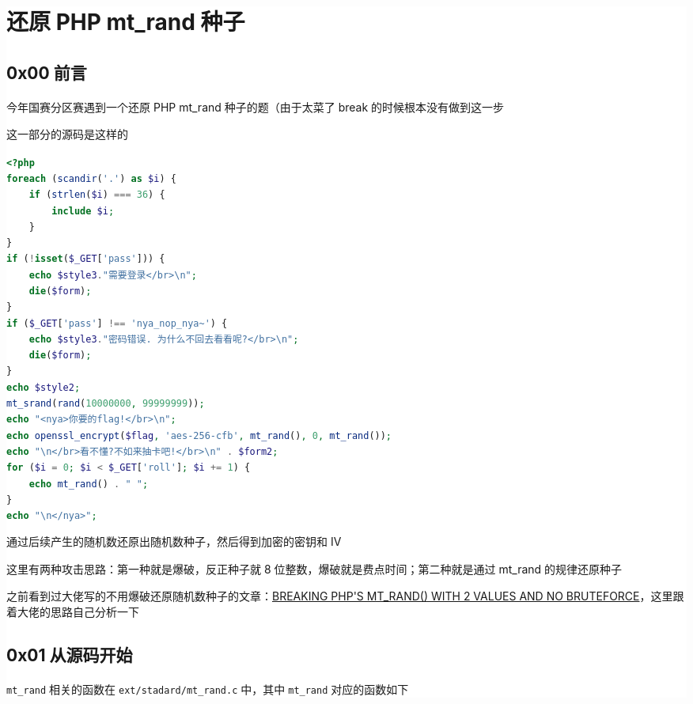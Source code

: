 # 还原 PHP mt_rand 种子


## 0x00 前言

今年国赛分区赛遇到一个还原 PHP mt_rand 种子的题（由于太菜了 break 的时候根本没有做到这一步

这一部分的源码是这样的

```php
<?php
foreach (scandir('.') as $i) {
    if (strlen($i) === 36) {
        include $i;
    }
}
if (!isset($_GET['pass'])) {
    echo $style3."需要登录</br>\n";
    die($form);
}
if ($_GET['pass'] !== 'nya_nop_nya~') {
    echo $style3."密码错误. 为什么不回去看看呢?</br>\n";
    die($form);
}
echo $style2;
mt_srand(rand(10000000, 99999999));
echo "<nya>你要的flag!</br>\n";
echo openssl_encrypt($flag, 'aes-256-cfb', mt_rand(), 0, mt_rand());
echo "\n</br>看不懂?不如来抽卡吧!</br>\n" . $form2;
for ($i = 0; $i < $_GET['roll']; $i += 1) {
    echo mt_rand() . " ";
}
echo "\n</nya>";
```

通过后续产生的随机数还原出随机数种子，然后得到加密的密钥和 IV

这里有两种攻击思路：第一种就是爆破，反正种子就 8 位整数，爆破就是费点时间；第二种就是通过 mt_rand 的规律还原种子

之前看到过大佬写的不用爆破还原随机数种子的文章：[BREAKING PHP'S MT_RAND() WITH 2 VALUES AND NO BRUTEFORCE](https://www.ambionics.io/blog/php-mt-rand-prediction)，这里跟着大佬的思路自己分析一下



## 0x01 从源码开始

`mt_rand` 相关的函数在 `ext/stadard/mt_rand.c` 中，其中 `mt_rand` 对应的函数如下
